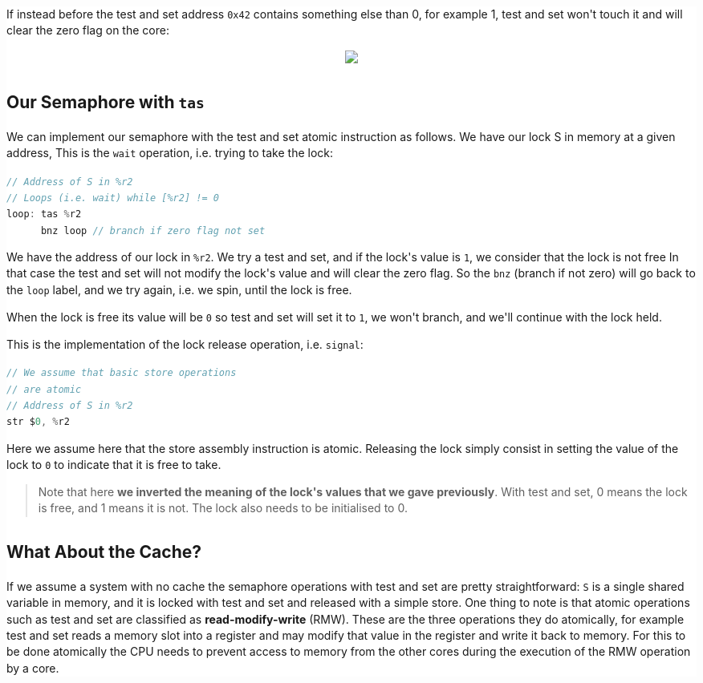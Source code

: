 If instead before the test and set address `0x42` contains something else than 0, for example 1, test and set won't touch it and will clear the zero flag on the core:
<div style="text-align:center"><img src="include/10-hardware-synchronisation/tas2.svg" width=700 /></div>

## Our Semaphore with `tas`

We can implement our semaphore with the test and set atomic instruction as follows.
We have our lock S in memory at a given address,
This is the `wait` operation, i.e. trying to take the lock:

```c
// Address of S in %r2
// Loops (i.e. wait) while [%r2] != 0
loop: tas %r2
      bnz loop // branch if zero flag not set
```

We have the address of our lock in `%r2`.
We try a test and set, and if the lock's value is `1`, we consider that the lock is not free
In that case the test and set will not modify the lock's value and will clear the zero flag.
So the `bnz` (branch if not zero) will go back to the `loop` label, and we try again, i.e. we spin, until the lock is free.

When the lock is free its value will be `0` so test and set will set it to `1`, we won't branch, and we'll continue with the lock held.

This is the implementation of the lock release operation, i.e. `signal`:

```c
// We assume that basic store operations
// are atomic
// Address of S in %r2
str $0, %r2
```

Here we assume here that the store assembly instruction is atomic.
Releasing the lock simply consist in setting the value of the lock to `0` to indicate that it is free to take.

> Note that here **we inverted the meaning of the lock's values that we gave previously**.
> With test and set, 0 means the lock is free, and 1 means it is not.
> The lock also needs to be initialised to 0.

## What About the Cache?

If we assume a system with no cache the semaphore operations with test and set are pretty straightforward: `S` is a single shared variable in memory, and it is locked with test and set and released with a simple store.
One thing to note is that atomic operations such as test and set are classified as **read-modify-write** (RMW).
These are the three operations they do atomically, for example test and set reads a memory slot into a register and may modify that value in the register and write it back to memory.
For this to be done atomically the CPU needs to prevent access to memory from the other cores during the execution of the RMW operation by a core.
